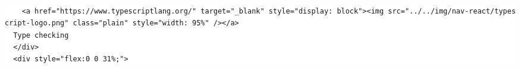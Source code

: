         <a href="https://www.typescriptlang.org/" target="_blank" style="display: block"><img src="../../img/nav-react/typescript-logo.png" class="plain" style="width: 95%" /></a>
      Type checking
      </div>
      <div style="flex:0 0 31%;">